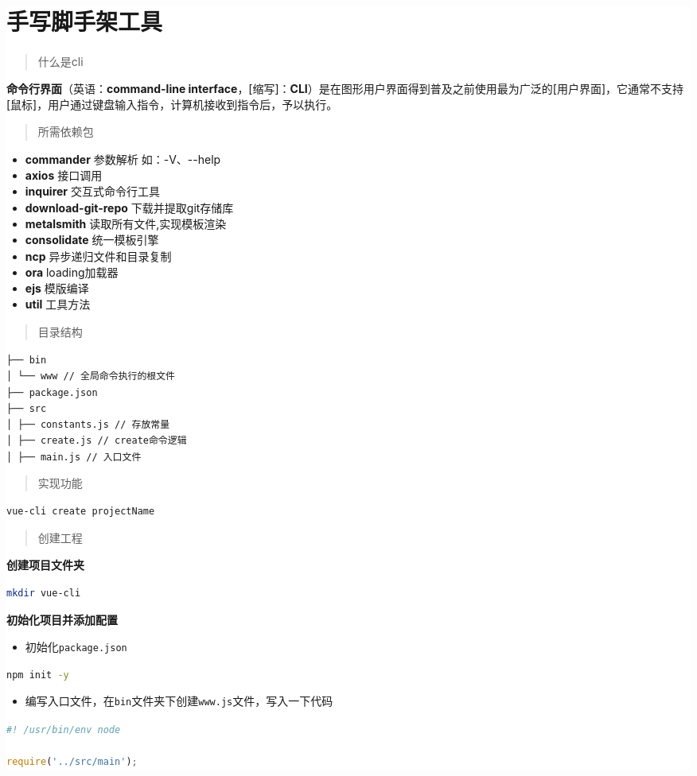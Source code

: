 # 手写脚手架工具

> 什么是cli

**命令行界面**（英语：**command-line interface**，[缩写]：**CLI**）是在图形用户界面得到普及之前使用最为广泛的[用户界面]，它通常不支持[鼠标]，用户通过键盘输入指令，计算机接收到指令后，予以执行。

> 所需依赖包

- **commander** 参数解析 如：-V、--help
- **axios** 接口调用
- **inquirer** 交互式命令行工具
- **download-git-repo** 下载并提取git存储库
- **metalsmith** 读取所有文件,实现模板渲染
- **consolidate** 统一模板引擎
- **ncp** 异步递归文件和目录复制
- **ora** loading加载器
- **ejs** 模版编译
- **util** 工具方法

> 目录结构

```sh
├── bin 
│ └── www // 全局命令执行的根文件 
├── package.json 
├── src 
│ ├── constants.js // 存放常量
│ ├── create.js // create命令逻辑 
│ ├── main.js // 入口文件 
```

> 实现功能

```sh
vue-cli create projectName
```

> 创建工程

**创建项目文件夹**

```sh
mkdir vue-cli
```

**初始化项目并添加配置**

- 初始化`package.json`

```sh
npm init -y
```

- 编写入口文件，在`bin`文件夹下创建`www.js`文件，写入一下代码

```js
#! /usr/bin/env node

require('../src/main');
```

